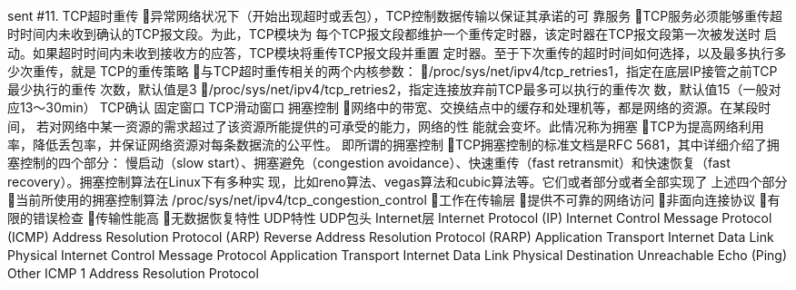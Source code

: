 sent #11.
TCP超时重传
异常网络状况下（开始出现超时或丢包），TCP控制数据传输以保证其承诺的可
靠服务
TCP服务必须能够重传超时时间内未收到确认的TCP报文段。为此，TCP模块为
每个TCP报文段都维护一个重传定时器，该定时器在TCP报文段第一次被发送时
启动。如果超时时间内未收到接收方的应答，TCP模块将重传TCP报文段并重置
定时器。至于下次重传的超时时间如何选择，以及最多执行多少次重传，就是
TCP的重传策略
与TCP超时重传相关的两个内核参数：
/proc/sys/net/ipv4/tcp_retries1，指定在底层IP接管之前TCP最少执行的重传
次数，默认值是3
/proc/sys/net/ipv4/tcp_retries2，指定连接放弃前TCP最多可以执行的重传次
数，默认值15（一般对应13～30min）
TCP确认
固定窗口
TCP滑动窗口
拥塞控制
网络中的带宽、交换结点中的缓存和处理机等，都是网络的资源。在某段时间，
若对网络中某一资源的需求超过了该资源所能提供的可承受的能力，网络的性
能就会变坏。此情况称为拥塞
TCP为提高网络利用率，降低丢包率，并保证网络资源对每条数据流的公平性。
即所谓的拥塞控制
TCP拥塞控制的标准文档是RFC 5681，其中详细介绍了拥塞控制的四个部分：
慢启动（slow start）、拥塞避免（congestion avoidance）、快速重传（fast 
retransmit）和快速恢复（fast recovery）。拥塞控制算法在Linux下有多种实
现，比如reno算法、vegas算法和cubic算法等。它们或者部分或者全部实现了
上述四个部分
当前所使用的拥塞控制算法
/proc/sys/net/ipv4/tcp_congestion_control
工作在传输层
提供不可靠的网络访问
非面向连接协议
有限的错误检查
传输性能高
无数据恢复特性
UDP特性
UDP包头
Internet层
Internet Protocol (IP)
Internet Control Message
Protocol (ICMP)
Address Resolution
Protocol (ARP)
Reverse Address
Resolution Protocol (RARP)
Application
Transport
Internet
Data Link
Physical
Internet Control Message Protocol
Application
Transport
Internet
Data Link
Physical
Destination 
Unreachable
Echo (Ping)
Other
ICMP
1
Address Resolution Protocol